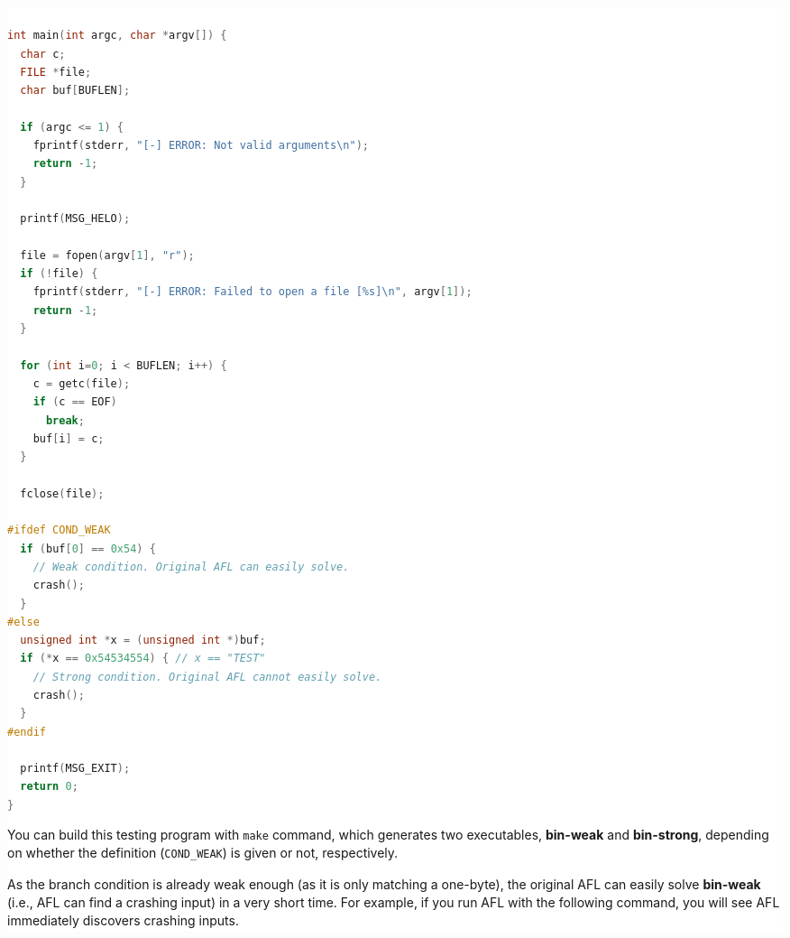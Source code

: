 ```c

int main(int argc, char *argv[]) {
  char c;
  FILE *file;
  char buf[BUFLEN];

  if (argc <= 1) {
    fprintf(stderr, "[-] ERROR: Not valid arguments\n");
    return -1;
  }

  printf(MSG_HELO);

  file = fopen(argv[1], "r");
  if (!file) {
    fprintf(stderr, "[-] ERROR: Failed to open a file [%s]\n", argv[1]);
    return -1;
  }

  for (int i=0; i < BUFLEN; i++) {
    c = getc(file);
    if (c == EOF)
      break;
    buf[i] = c;
  }

  fclose(file);

#ifdef COND_WEAK
  if (buf[0] == 0x54) {
    // Weak condition. Original AFL can easily solve.
    crash();
  }
#else
  unsigned int *x = (unsigned int *)buf;
  if (*x == 0x54534554) { // x == "TEST"
    // Strong condition. Original AFL cannot easily solve.
    crash();
  }
#endif

  printf(MSG_EXIT);
  return 0;
}
```

You can build this testing program with `make` command, which generates
two executables, **bin-weak** and **bin-strong**, depending on whether
the definition (`COND_WEAK`) is given or not, respectively.

As the branch condition is already weak enough (as it is only matching a
one-byte), the original AFL can easily solve **bin-weak** (i.e., AFL can 
find a crashing input) in a very short time. For example, if you run AFL
with the following command, you will see AFL immediately discovers crashing
inputs.
